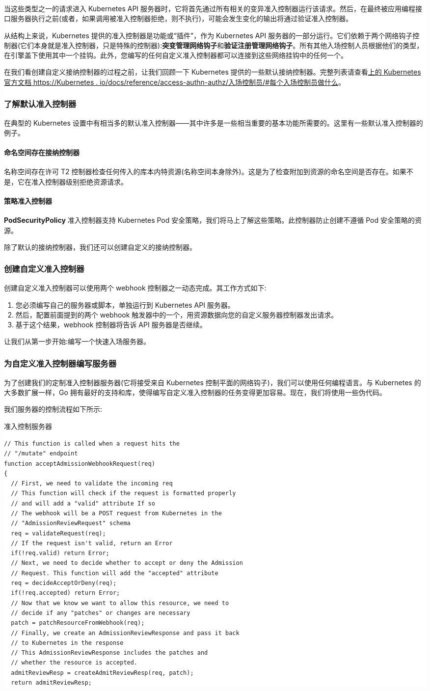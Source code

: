 当这些类型之一的请求进入 Kubernetes API 服务器时，它将首先通过所有相关的变异准入控制器运行该请求。然后，在最终被应用编程接口服务器执行之前(或者，如果调用被准入控制器拒绝，则不执行)，可能会发生变化的输出将通过验证准入控制器。

从结构上来说，Kubernetes 提供的准入控制器是功能或“插件”，作为 Kubernetes API 服务器的一部分运行。它们依赖于两个网络钩子控制器(它们本身就是准入控制器，只是特殊的控制器):**突变管理网络钩子**和**验证注册管理网络钩子**。所有其他入场控制人员根据他们的类型，在引擎盖下使用其中一个挂钩。此外，您编写的任何自定义准入控制器都可以连接到这些网络挂钩中的任何一个。

在我们看创建自定义接纳控制器的过程之前，让我们回顾一下 Kubernetes 提供的一些默认接纳控制器。完整列表请查看[上的 Kubernetes 官方文档 https://Kubernetes . io/docs/reference/access-authn-authz/入场控制员/#每个入场控制员做什么](https://kubernetes.io/docs/reference/access-authn-authz/admission-controllers/#what-does-each-admission-controller-do)。

### 了解默认准入控制器

在典型的 Kubernetes 设置中有相当多的默认准入控制器——其中许多是一些相当重要的基本功能所需要的。这里有一些默认准入控制器的例子。

#### 命名空间存在接纳控制器

名称空间存在许可 T2 控制器检查任何传入的库本内特资源(名称空间本身除外)。这是为了检查附加到资源的命名空间是否存在。如果不是，它在准入控制器级别拒绝资源请求。

#### 策略准入控制器

**PodSecurityPolicy** 准入控制器支持 Kubernetes Pod 安全策略，我们将马上了解这些策略。此控制器防止创建不遵循 Pod 安全策略的资源。

除了默认的接纳控制器，我们还可以创建自定义的接纳控制器。

### 创建自定义准入控制器

创建自定义准入控制器可以使用两个 webhook 控制器之一动态完成。其工作方式如下:

1.  您必须编写自己的服务器或脚本，单独运行到 Kubernetes API 服务器。
2.  然后，配置前面提到的两个 webhook 触发器中的一个，用资源数据向您的自定义服务器控制器发出请求。
3.  基于这个结果，webhook 控制器将告诉 API 服务器是否继续。

让我们从第一步开始:编写一个快速入场服务器。

### 为自定义准入控制器编写服务器

为了创建我们的定制准入控制器服务器(它将接受来自 Kubernetes 控制平面的网络钩子)，我们可以使用任何编程语言。与 Kubernetes 的大多数扩展一样，Go 拥有最好的支持和库，使得编写自定义准入控制器的任务变得更加容易。现在，我们将使用一些伪代码。

我们服务器的控制流程如下所示:

准入控制服务器

```
// This function is called when a request hits the
// "/mutate" endpoint
function acceptAdmissionWebhookRequest(req)
{
  // First, we need to validate the incoming req
  // This function will check if the request is formatted properly
  // and will add a "valid" attribute If so
  // The webhook will be a POST request from Kubernetes in the
  // "AdmissionReviewRequest" schema
  req = validateRequest(req);
  // If the request isn't valid, return an Error
  if(!req.valid) return Error; 
  // Next, we need to decide whether to accept or deny the Admission
  // Request. This function will add the "accepted" attribute
  req = decideAcceptOrDeny(req);
  if(!req.accepted) return Error;
  // Now that we know we want to allow this resource, we need to
  // decide if any "patches" or changes are necessary
  patch = patchResourceFromWebhook(req);
  // Finally, we create an AdmissionReviewResponse and pass it back
  // to Kubernetes in the response
  // This AdmissionReviewResponse includes the patches and
  // whether the resource is accepted.
  admitReviewResp = createAdmitReviewResp(req, patch);
  return admitReviewResp;
```